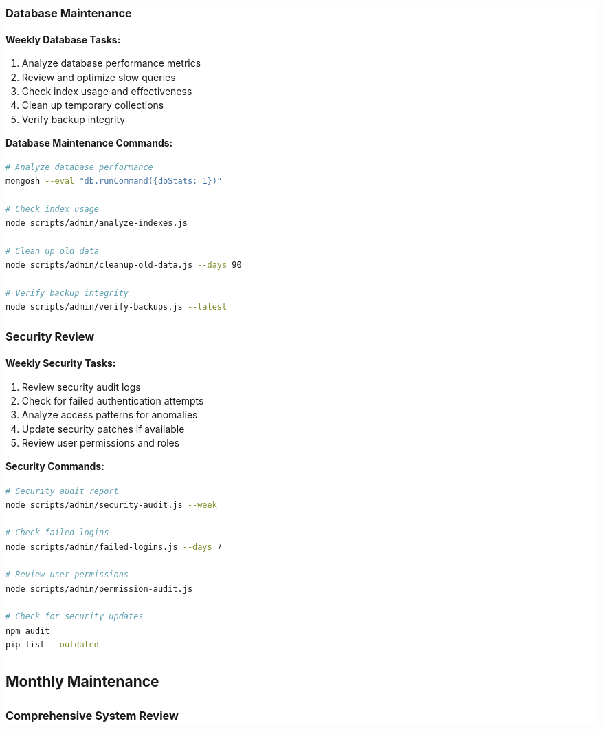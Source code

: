 ### Database Maintenance

**Weekly Database Tasks:**
1. Analyze database performance metrics
2. Review and optimize slow queries
3. Check index usage and effectiveness
4. Clean up temporary collections
5. Verify backup integrity

**Database Maintenance Commands:**
```bash
# Analyze database performance
mongosh --eval "db.runCommand({dbStats: 1})"

# Check index usage
node scripts/admin/analyze-indexes.js

# Clean up old data
node scripts/admin/cleanup-old-data.js --days 90

# Verify backup integrity
node scripts/admin/verify-backups.js --latest
```

### Security Review

**Weekly Security Tasks:**
1. Review security audit logs
2. Check for failed authentication attempts
3. Analyze access patterns for anomalies
4. Update security patches if available
5. Review user permissions and roles

**Security Commands:**
```bash
# Security audit report
node scripts/admin/security-audit.js --week

# Check failed logins
node scripts/admin/failed-logins.js --days 7

# Review user permissions
node scripts/admin/permission-audit.js

# Check for security updates
npm audit
pip list --outdated
```

## Monthly Maintenance

### Comprehensive System Review
